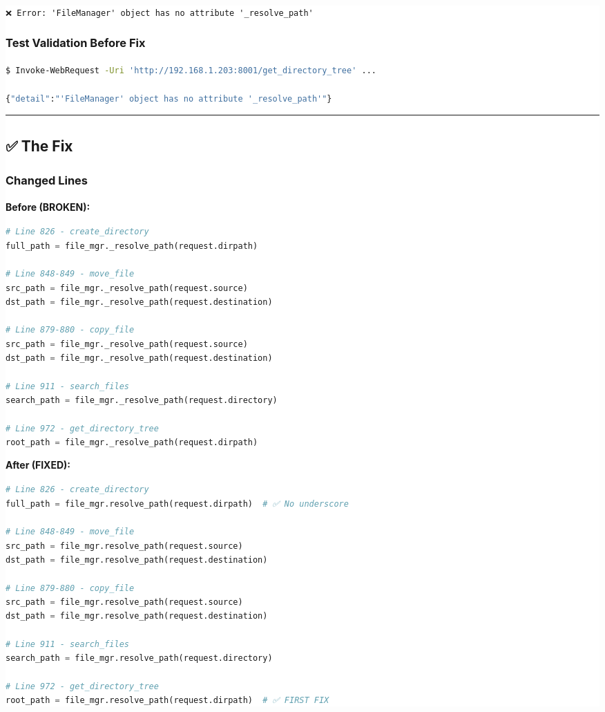 ```
❌ Error: 'FileManager' object has no attribute '_resolve_path'
```

### Test Validation Before Fix

```bash
$ Invoke-WebRequest -Uri 'http://192.168.1.203:8001/get_directory_tree' ...

{"detail":"'FileManager' object has no attribute '_resolve_path'"}
```

---

## ✅ The Fix

### Changed Lines

**Before (BROKEN):**
```python
# Line 826 - create_directory
full_path = file_mgr._resolve_path(request.dirpath)

# Line 848-849 - move_file
src_path = file_mgr._resolve_path(request.source)
dst_path = file_mgr._resolve_path(request.destination)

# Line 879-880 - copy_file  
src_path = file_mgr._resolve_path(request.source)
dst_path = file_mgr._resolve_path(request.destination)

# Line 911 - search_files
search_path = file_mgr._resolve_path(request.directory)

# Line 972 - get_directory_tree
root_path = file_mgr._resolve_path(request.dirpath)
```

**After (FIXED):**
```python
# Line 826 - create_directory
full_path = file_mgr.resolve_path(request.dirpath)  # ✅ No underscore

# Line 848-849 - move_file
src_path = file_mgr.resolve_path(request.source)
dst_path = file_mgr.resolve_path(request.destination)

# Line 879-880 - copy_file
src_path = file_mgr.resolve_path(request.source)
dst_path = file_mgr.resolve_path(request.destination)

# Line 911 - search_files
search_path = file_mgr.resolve_path(request.directory)

# Line 972 - get_directory_tree
root_path = file_mgr.resolve_path(request.dirpath)  # ✅ FIRST FIX
```
